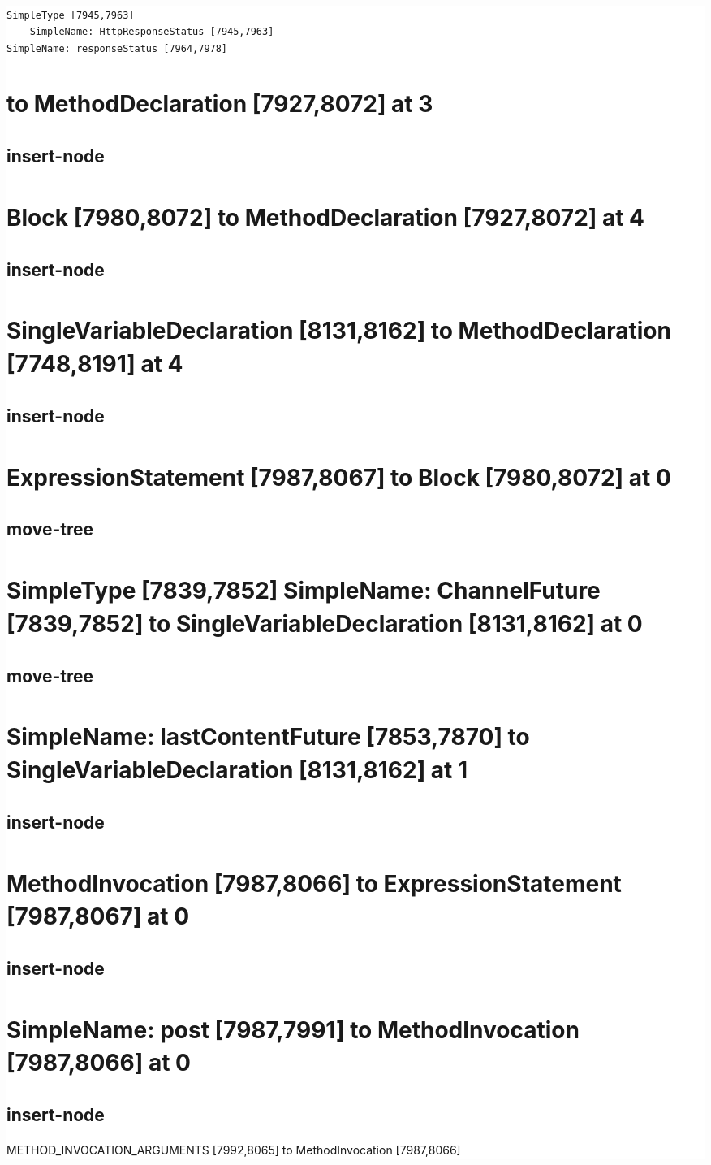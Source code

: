     SimpleType [7945,7963]
        SimpleName: HttpResponseStatus [7945,7963]
    SimpleName: responseStatus [7964,7978]
to
MethodDeclaration [7927,8072]
at 3
===
insert-node
---
Block [7980,8072]
to
MethodDeclaration [7927,8072]
at 4
===
insert-node
---
SingleVariableDeclaration [8131,8162]
to
MethodDeclaration [7748,8191]
at 4
===
insert-node
---
ExpressionStatement [7987,8067]
to
Block [7980,8072]
at 0
===
move-tree
---
SimpleType [7839,7852]
    SimpleName: ChannelFuture [7839,7852]
to
SingleVariableDeclaration [8131,8162]
at 0
===
move-tree
---
SimpleName: lastContentFuture [7853,7870]
to
SingleVariableDeclaration [8131,8162]
at 1
===
insert-node
---
MethodInvocation [7987,8066]
to
ExpressionStatement [7987,8067]
at 0
===
insert-node
---
SimpleName: post [7987,7991]
to
MethodInvocation [7987,8066]
at 0
===
insert-node
---
METHOD_INVOCATION_ARGUMENTS [7992,8065]
to
MethodInvocation [7987,8066]